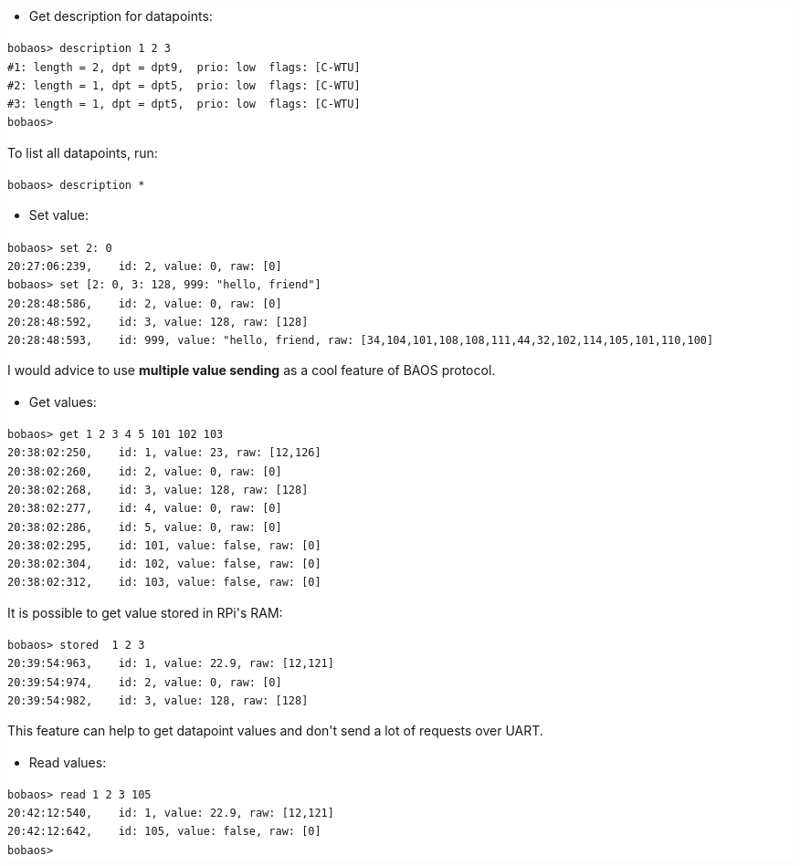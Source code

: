 * Get description for datapoints:

```
bobaos> description 1 2 3
#1: length = 2, dpt = dpt9,  prio: low  flags: [C-WTU]
#2: length = 1, dpt = dpt5,  prio: low  flags: [C-WTU]
#3: length = 1, dpt = dpt5,  prio: low  flags: [C-WTU]
bobaos>
```

To list all datapoints, run:

```
bobaos> description *
```

* Set value:

```
bobaos> set 2: 0
20:27:06:239,    id: 2, value: 0, raw: [0]
bobaos> set [2: 0, 3: 128, 999: "hello, friend"]
20:28:48:586,    id: 2, value: 0, raw: [0]
20:28:48:592,    id: 3, value: 128, raw: [128]
20:28:48:593,    id: 999, value: "hello, friend, raw: [34,104,101,108,108,111,44,32,102,114,105,101,110,100]
```

I would advice to use **multiple value sending** as a cool feature of BAOS protocol.

* Get values:

```
bobaos> get 1 2 3 4 5 101 102 103
20:38:02:250,    id: 1, value: 23, raw: [12,126]
20:38:02:260,    id: 2, value: 0, raw: [0]
20:38:02:268,    id: 3, value: 128, raw: [128]
20:38:02:277,    id: 4, value: 0, raw: [0]
20:38:02:286,    id: 5, value: 0, raw: [0]
20:38:02:295,    id: 101, value: false, raw: [0]
20:38:02:304,    id: 102, value: false, raw: [0]
20:38:02:312,    id: 103, value: false, raw: [0]
```

It is possible to get value stored in RPi's RAM:

```
bobaos> stored  1 2 3
20:39:54:963,    id: 1, value: 22.9, raw: [12,121]
20:39:54:974,    id: 2, value: 0, raw: [0]
20:39:54:982,    id: 3, value: 128, raw: [128]
```

This feature can help to get datapoint values and don't send a lot of requests over UART.

* Read values:

```
bobaos> read 1 2 3 105
20:42:12:540,    id: 1, value: 22.9, raw: [12,121]
20:42:12:642,    id: 105, value: false, raw: [0]
bobaos>
```
